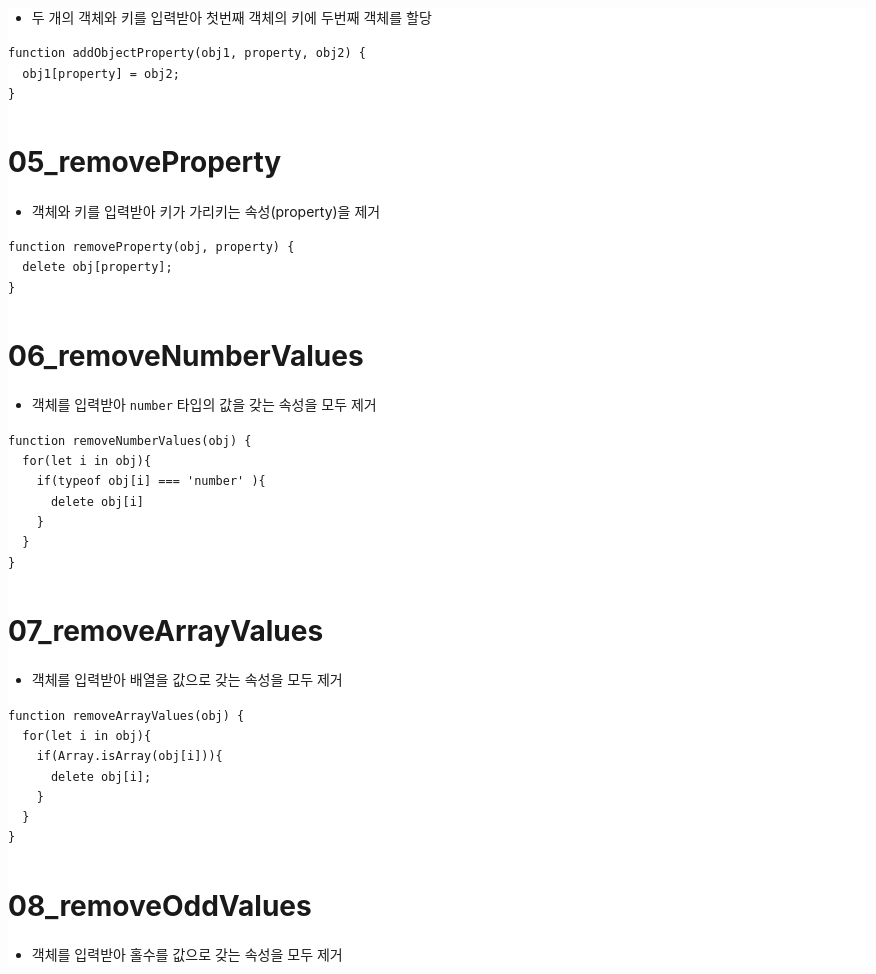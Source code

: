 - 두 개의 객체와 키를 입력받아 첫번째 객체의 키에 두번째 객체를 할당

```
function addObjectProperty(obj1, property, obj2) {
  obj1[property] = obj2;
}

```

# 05_removeProperty

- 객체와 키를 입력받아 키가 가리키는 속성(property)을 제거

```
function removeProperty(obj, property) {
  delete obj[property];
}
```

# 06_removeNumberValues

- 객체를 입력받아 `number` 타입의 값을 갖는 속성을 모두 제거

```
function removeNumberValues(obj) {
  for(let i in obj){
    if(typeof obj[i] === 'number' ){
      delete obj[i]
    }
  }
}

```

# 07_removeArrayValues

- 객체를 입력받아 배열을 값으로 갖는 속성을 모두 제거

```
function removeArrayValues(obj) {
  for(let i in obj){
    if(Array.isArray(obj[i])){
      delete obj[i];
    }
  }
}

```

# 08_removeOddValues

- 객체를 입력받아 홀수를 값으로 갖는 속성을 모두 제거
